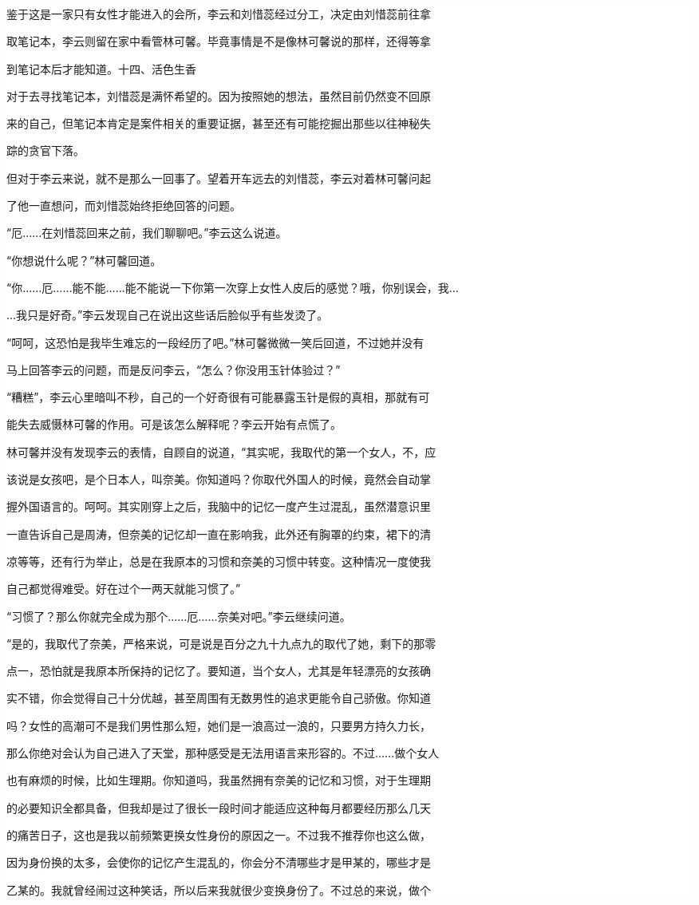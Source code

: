 鉴于这是一家只有女性才能进入的会所，李云和刘惜蕊经过分工，决定由刘惜蕊前往拿

取笔记本，李云则留在家中看管林可馨。毕竟事情是不是像林可馨说的那样，还得等拿

到笔记本后才能知道。十四、活色生香

对于去寻找笔记本，刘惜蕊是满怀希望的。因为按照她的想法，虽然目前仍然变不回原

来的自己，但笔记本肯定是案件相关的重要证据，甚至还有可能挖掘出那些以往神秘失

踪的贪官下落。

但对于李云来说，就不是那么一回事了。望着开车远去的刘惜蕊，李云对着林可馨问起

了他一直想问，而刘惜蕊始终拒绝回答的问题。

“厄……在刘惜蕊回来之前，我们聊聊吧。”李云这么说道。

“你想说什么呢？”林可馨回道。

“你……厄……能不能……能不能说一下你第一次穿上女性人皮后的感觉？哦，你别误会，我…

…我只是好奇。”李云发现自己在说出这些话后脸似乎有些发烫了。

“呵呵，这恐怕是我毕生难忘的一段经历了吧。”林可馨微微一笑后回道，不过她并没有

马上回答李云的问题，而是反问李云，“怎么？你没用玉针体验过？”

“糟糕”，李云心里暗叫不秒，自己的一个好奇很有可能暴露玉针是假的真相，那就有可

能失去威慑林可馨的作用。可是该怎么解释呢？李云开始有点慌了。

林可馨并没有发现李云的表情，自顾自的说道，“其实呢，我取代的第一个女人，不，应

该说是女孩吧，是个日本人，叫奈美。你知道吗？你取代外国人的时候，竟然会自动掌

握外国语言的。呵呵。其实刚穿上之后，我脑中的记忆一度产生过混乱，虽然潜意识里

一直告诉自己是周涛，但奈美的记忆却一直在影响我，此外还有胸罩的约束，裙下的清

凉等等，还有行为举止，总是在我原本的习惯和奈美的习惯中转变。这种情况一度使我

自己都觉得难受。好在过个一两天就能习惯了。”

“习惯了？那么你就完全成为那个……厄……奈美对吧。”李云继续问道。

“是的，我取代了奈美，严格来说，可是说是百分之九十九点九的取代了她，剩下的那零

点一，恐怕就是我原本所保持的记忆了。要知道，当个女人，尤其是年轻漂亮的女孩确

实不错，你会觉得自己十分优越，甚至周围有无数男性的追求更能令自己骄傲。你知道

吗？女性的高潮可不是我们男性那么短，她们是一浪高过一浪的，只要男方持久力长，

那么你绝对会认为自己进入了天堂，那种感受是无法用语言来形容的。不过……做个女人

也有麻烦的时候，比如生理期。你知道吗，我虽然拥有奈美的记忆和习惯，对于生理期

的必要知识全都具备，但我却是过了很长一段时间才能适应这种每月都要经历那么几天

的痛苦日子，这也是我以前频繁更换女性身份的原因之一。不过我不推荐你也这么做，

因为身份换的太多，会使你的记忆产生混乱的，你会分不清哪些才是甲某的，哪些才是

乙某的。我就曾经闹过这种笑话，所以后来我就很少变换身份了。不过总的来说，做个
